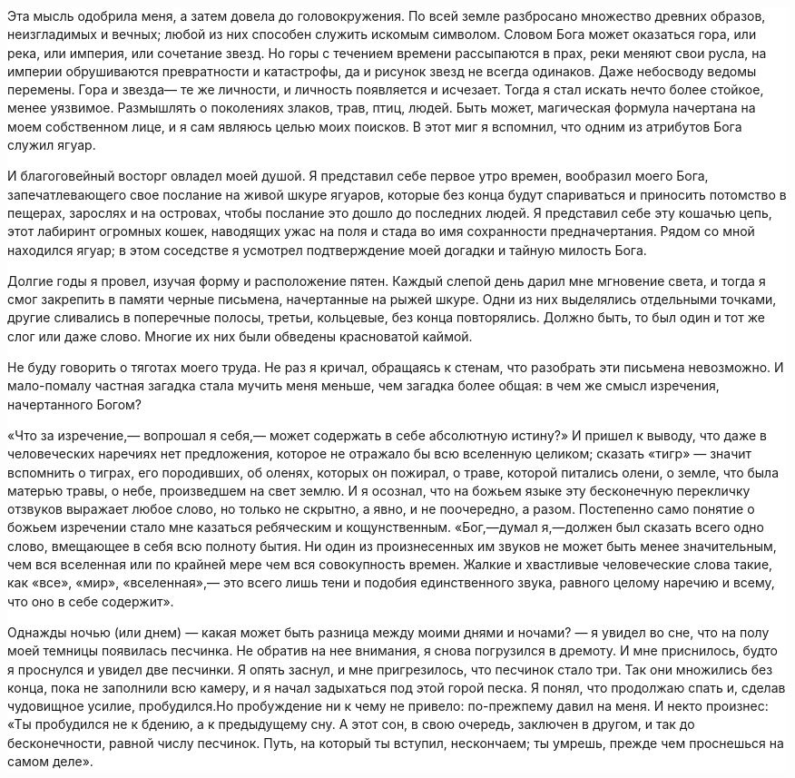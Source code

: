 Эта мысль одобрила меня, а затем довела до головокружения. По всей земле
разбросано множество древних образов, неизгладимых и вечных; любой из
них способен служить искомым символом. Словом Бога может оказаться
гора, или река, или империя, или сочетание звезд. Но горы с течением
времени рассыпаются в прах, реки меняют свои русла, на империи
обрушиваются превратности и катастрофы, да и рисунок звезд не
всегда одинаков. Даже небосво­ду ведомы перемены. Гора и звезда— те же
личности, и личность появляется и исчезает. Тогда я стал искать нечто
более стойкое, менее уязвимое. Размышлять о поколениях злаков, трав,
птиц, людей. Быть может, магическая формула начертана на моем
собст­венном лице, и я сам являюсь целью моих поисков. В этот
миг я вспомнил, что одним из атрибутов Бога служил ягуар.

И благоговейный восторг овладел моей душой. Я представил себе первое
утро времен, вообразил моего Бога, запечатлевающего свое послание на
живой шкуре ягуаров, которые без конца будут спариваться и приносить
потомство в пещерах, зарослях и на островах, чтобы послание это
дошло до последних людей. Я пред­ставил себе эту кошачью цепь, этот
лабиринт огромных кошек, наводящих ужас на поля и стада во имя
сохранности предначерта­ния. Рядом со мной находился ягуар; в
этом соседстве я усмотрел подтверждение моей догадки и тайную милость
Бога.

Долгие годы я провел, изучая форму и расположение пятен. Каждый слепой
день дарил мне мгновение света, и тогда я смог закрепить в памяти
черные письмена, начертанные на рыжей шкуре. Одни из них выделялись
отдельными точками, другие сливались в поперечные полосы, третьи,
кольцевые, без конца повторялись. Должно быть, то был один и тот
же слог или даже слово. Многие их них были обведены красноватой каймой.

Не буду говорить о тяготах моего труда. Не раз я кричал, обращаясь к
стенам, что разобрать эти письмена невозможно. И мало-помалу частная
загадка стала мучить меня меньше, чем загадка более общая: в чем же
смысл изречения, начертанного Богом?

«Что за изречение,— вопрошал я себя,— может содержать в себе абсолютную
истину?» И пришел к выводу, что даже в человеческих наречиях нет
предложения, которое не отражало бы всю вселенную целиком;
сказать «тигр» — значит вспомнить о тиграх, его породив­ших, об
оленях, которых он пожирал, о траве, которой питались олени, о земле,
что была матерью травы, о небе, произведшем на свет землю. И я осознал,
что на божьем языке эту бесконечную перекличку отзвуков выражает любое
слово, но только не скрытно, а явно, и не поочередно, а разом.
Постепенно само понятие о божьем изречении стало мне казаться
ребяческим и кощунствен­ным. «Бог,—думал я,—должен был сказать всего
одно слово, вме­щающее в себя всю полноту бытия. Ни один из
произнесенных им звуков не может быть менее значительным,
чем вся вселенная или по крайней мере чем вся совокупность времен.
Жалкие и хвастли­вые человеческие слова такие, как «все», «мир»,
«вселенная»,— это всего лишь тени и подобия единственного звука,
равного целому наречию и всему, что оно в себе содержит».

Однажды ночью (или днем) — какая может быть разница между моими днями и
ночами? — я увидел во сне, что на полу моей темницы появилась песчинка.
Не обратив на нее внимания, я снова погрузился в дремоту. И мне
приснилось, будто я проснулся и увидел две песчинки. Я опять
заснул, и мне пригрезилось, что песчинок стало три. Так они множились
без конца, пока не заполнили всю камеру, и я начал задыхаться под этой
горой песка. Я понял, что продолжаю спать и, сделав чудовищное усилие,
пробудился.Но про­буждение ни к чему не привело: по-прежпему давил на
меня. И некто произнес: «Ты пробудился не к бдению, а к предыдущему
сну. А этот сон, в свою очередь, заключен в другом, и так до
бесконечности, равной числу песчинок. Путь, на который ты
вступил, нескончаем; ты умрешь, прежде чем проснешься на самом
деле».
